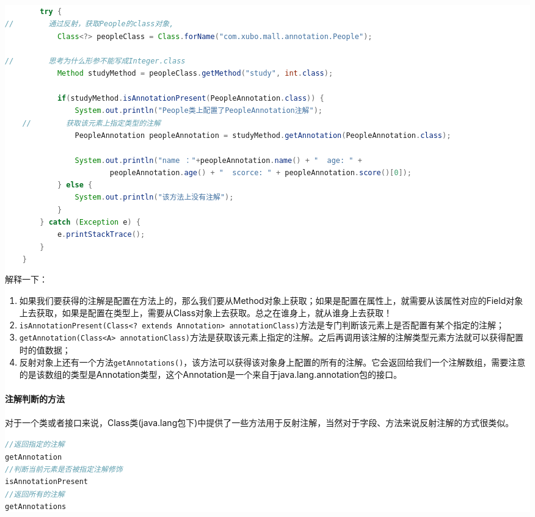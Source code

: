 ```java
        try {
//        通过反射，获取People的class对象,
            Class<?> peopleClass = Class.forName("com.xubo.mall.annotation.People");

//        思考为什么形参不能写成Integer.class
            Method studyMethod = peopleClass.getMethod("study", int.class);

            if(studyMethod.isAnnotationPresent(PeopleAnnotation.class)) {
                System.out.println("People类上配置了PeopleAnnotation注解");
    //        获取该元素上指定类型的注解
                PeopleAnnotation peopleAnnotation = studyMethod.getAnnotation(PeopleAnnotation.class);

                System.out.println("name ："+peopleAnnotation.name() + "  age: " +
                        peopleAnnotation.age() + "  scorce: " + peopleAnnotation.score()[0]);
            } else {
                System.out.println("该方法上没有注解");
            }
        } catch (Exception e) {
            e.printStackTrace();
        }
    }
```

解释一下：

1. 如果我们要获得的注解是配置在方法上的，那么我们要从Method对象上获取；如果是配置在属性上，就需要从该属性对应的Field对象上去获取，如果是配置在类型上，需要从Class对象上去获取。总之在谁身上，就从谁身上去获取！
2. `isAnnotationPresent(Class<? extends Annotation> annotationClass)`方法是专门判断该元素上是否配置有某个指定的注解；
3. `getAnnotation(Class<A> annotationClass)`方法是获取该元素上指定的注解。之后再调用该注解的注解类型元素方法就可以获得配置时的值数据；
4. 反射对象上还有一个方法`getAnnotations()`，该方法可以获得该对象身上配置的所有的注解。它会返回给我们一个注解数组，需要注意的是该数组的类型是Annotation类型，这个Annotation是一个来自于java.lang.annotation包的接口。

#### 注解判断的方法

  对于一个类或者接口来说，Class类(java.lang包下)中提供了一些方法用于反射注解，当然对于字段、方法来说反射注解的方式很类似。

```java
//返回指定的注解
getAnnotation
//判断当前元素是否被指定注解修饰
isAnnotationPresent
//返回所有的注解
getAnnotations
```

